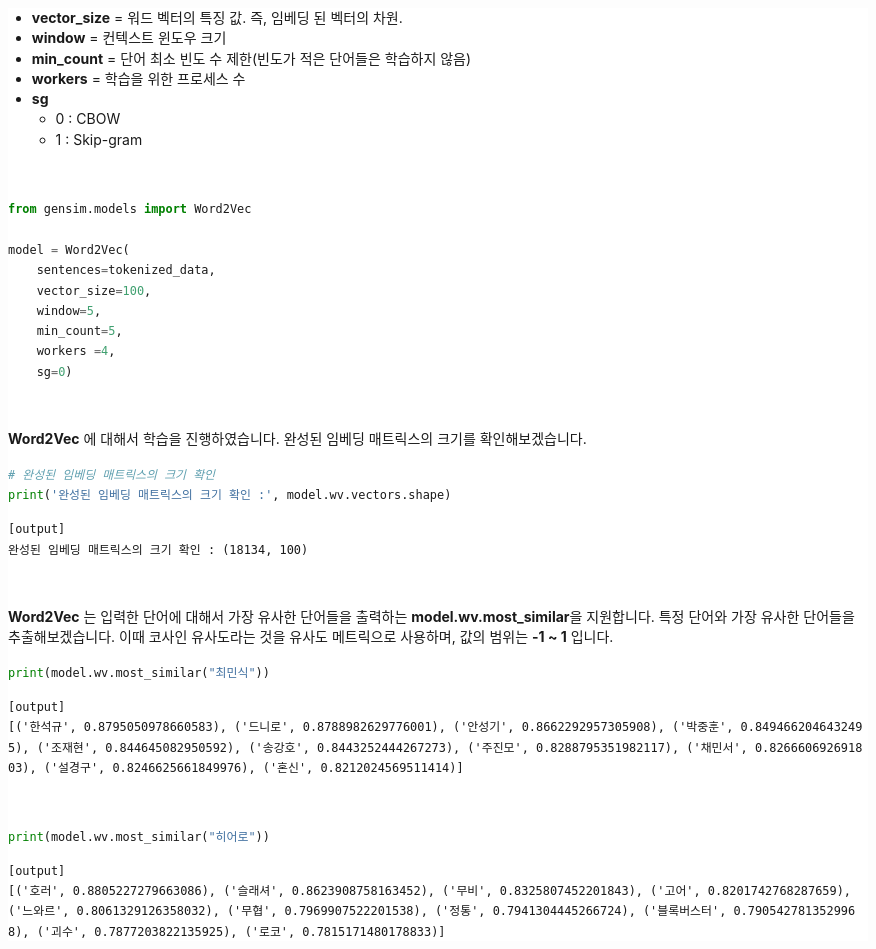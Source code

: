 - **vector_size** = 워드 벡터의 특징 값. 즉, 임베딩 된 벡터의 차원.
- **window** = 컨텍스트 윈도우 크기
- **min_count** = 단어 최소 빈도 수 제한(빈도가 적은 단어들은 학습하지 않음)
- **workers** = 학습을 위한 프로세스 수
- **sg**
    - 0 : CBOW
    - 1 : Skip-gram

<br>

```py
from gensim.models import Word2Vec

model = Word2Vec(
    sentences=tokenized_data,
    vector_size=100,
    window=5,
    min_count=5,
    workers =4,
    sg=0)
```


<br>



**Word2Vec** 에 대해서 학습을 진행하였습니다. 완성된 임베딩 매트릭스의 크기를 확인해보겠습니다.
```py
# 완성된 임베딩 매트릭스의 크기 확인
print('완성된 임베딩 매트릭스의 크기 확인 :', model.wv.vectors.shape)
```
```
[output]
완성된 임베딩 매트릭스의 크기 확인 : (18134, 100)
```


<br>


**Word2Vec** 는 입력한 단어에 대해서 가장 유사한 단어들을 출력하는 **model.wv.most_similar**을 지원합니다. 특정 단어와 가장 유사한 단어들을 추출해보겠습니다. 이때 코사인 유사도라는 것을 유사도 메트릭으로 사용하며, 값의 범위는 **-1 ~ 1** 입니다.
```py
print(model.wv.most_similar("최민식"))
```
```
[output]
[('한석규', 0.8795050978660583), ('드니로', 0.8788982629776001), ('안성기', 0.8662292957305908), ('박중훈', 0.8494662046432495), ('조재현', 0.844645082950592), ('송강호', 0.8443252444267273), ('주진모', 0.8288795351982117), ('채민서', 0.826660692691803), ('설경구', 0.8246625661849976), ('혼신', 0.8212024569511414)]
```


<br>

```py
print(model.wv.most_similar("히어로"))
```
```
[output]
[('호러', 0.8805227279663086), ('슬래셔', 0.8623908758163452), ('무비', 0.8325807452201843), ('고어', 0.8201742768287659), ('느와르', 0.8061329126358032), ('무협', 0.7969907522201538), ('정통', 0.7941304445266724), ('블록버스터', 0.7905427813529968), ('괴수', 0.7877203822135925), ('로코', 0.7815171480178833)]
```
